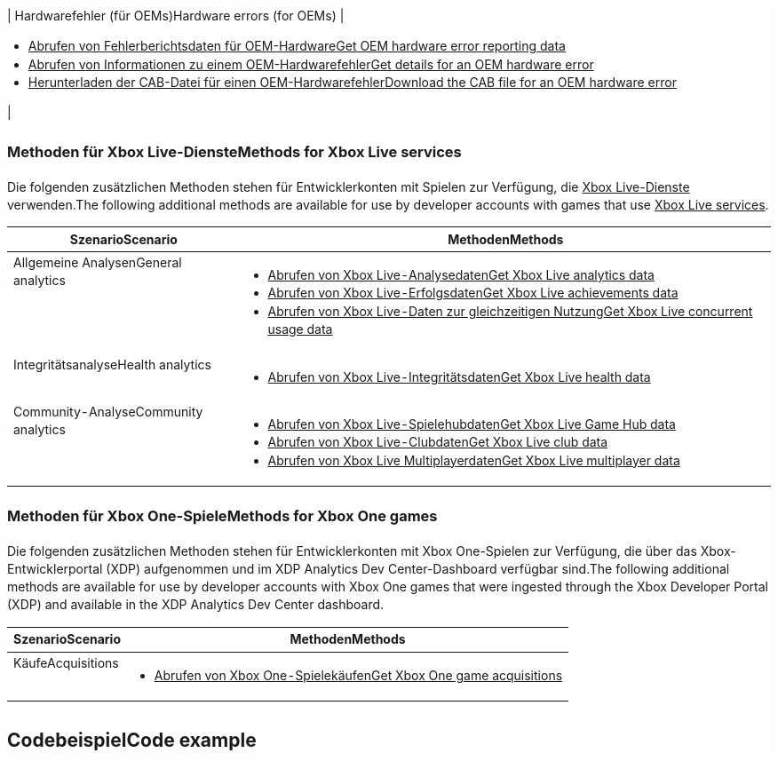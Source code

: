 | <span data-ttu-id="025a0-193">Hardwarefehler (für OEMs)</span><span class="sxs-lookup"><span data-stu-id="025a0-193">Hardware errors (for OEMs)</span></span> |  <ul><li>[<span data-ttu-id="025a0-194">Abrufen von Fehlerberichtsdaten für OEM-Hardware</span><span class="sxs-lookup"><span data-stu-id="025a0-194">Get OEM hardware error reporting data</span></span>](get-oem-hardware-error-reporting-data.md)</li><li>[<span data-ttu-id="025a0-195">Abrufen von Informationen zu einem OEM-Hardwarefehler</span><span class="sxs-lookup"><span data-stu-id="025a0-195">Get details for an OEM hardware error</span></span>](get-details-for-an-oem-hardware-error.md)</li><li>[<span data-ttu-id="025a0-196">Herunterladen der CAB-Datei für einen OEM-Hardwarefehler</span><span class="sxs-lookup"><span data-stu-id="025a0-196">Download the CAB file for an OEM hardware error</span></span>](download-the-cab-file-for-an-oem-hardware-error.md)</li></ul> |

### <a name="methods-for-xbox-live-services"></a><span data-ttu-id="025a0-197">Methoden für Xbox Live-Dienste</span><span class="sxs-lookup"><span data-stu-id="025a0-197">Methods for Xbox Live services</span></span>

<span data-ttu-id="025a0-198">Die folgenden zusätzlichen Methoden stehen für Entwicklerkonten mit Spielen zur Verfügung, die [Xbox Live-Dienste](../xbox-live/developer-program-overview.md) verwenden.</span><span class="sxs-lookup"><span data-stu-id="025a0-198">The following additional methods are available for use by developer accounts with games that use [Xbox Live services](../xbox-live/developer-program-overview.md).</span></span>

| <span data-ttu-id="025a0-199">Szenario</span><span class="sxs-lookup"><span data-stu-id="025a0-199">Scenario</span></span>       | <span data-ttu-id="025a0-200">Methoden</span><span class="sxs-lookup"><span data-stu-id="025a0-200">Methods</span></span>      |
|---------------|--------------------|
| <span data-ttu-id="025a0-201">Allgemeine Analysen</span><span class="sxs-lookup"><span data-stu-id="025a0-201">General analytics</span></span> |  <ul><li>[<span data-ttu-id="025a0-202">Abrufen von Xbox Live-Analysedaten</span><span class="sxs-lookup"><span data-stu-id="025a0-202">Get Xbox Live analytics data</span></span>](get-xbox-live-analytics.md)</li><li>[<span data-ttu-id="025a0-203">Abrufen von Xbox Live-Erfolgsdaten</span><span class="sxs-lookup"><span data-stu-id="025a0-203">Get Xbox Live achievements data</span></span>](get-xbox-live-achievements-data.md)</li><li>[<span data-ttu-id="025a0-204">Abrufen von Xbox Live-Daten zur gleichzeitigen Nutzung</span><span class="sxs-lookup"><span data-stu-id="025a0-204">Get Xbox Live concurrent usage data</span></span>](get-xbox-live-concurrent-usage-data.md)</li></ul> |
| <span data-ttu-id="025a0-205">Integritätsanalyse</span><span class="sxs-lookup"><span data-stu-id="025a0-205">Health analytics</span></span> |  <ul><li>[<span data-ttu-id="025a0-206">Abrufen von Xbox Live-Integritätsdaten</span><span class="sxs-lookup"><span data-stu-id="025a0-206">Get Xbox Live health data</span></span>](get-xbox-live-health-data.md)</li></ul> |
| <span data-ttu-id="025a0-207">Community-Analyse</span><span class="sxs-lookup"><span data-stu-id="025a0-207">Community analytics</span></span> |  <ul><li>[<span data-ttu-id="025a0-208">Abrufen von Xbox Live-Spielehubdaten</span><span class="sxs-lookup"><span data-stu-id="025a0-208">Get Xbox Live Game Hub data</span></span>](get-xbox-live-game-hub-data.md)</li><li>[<span data-ttu-id="025a0-209">Abrufen von Xbox Live-Clubdaten</span><span class="sxs-lookup"><span data-stu-id="025a0-209">Get Xbox Live club data</span></span>](get-xbox-live-club-data.md)</li><li>[<span data-ttu-id="025a0-210">Abrufen von Xbox Live Multiplayerdaten</span><span class="sxs-lookup"><span data-stu-id="025a0-210">Get Xbox Live multiplayer data</span></span>](get-xbox-live-multiplayer-data.md)</li></ul>  |

### <a name="methods-for-xbox-one-games"></a><span data-ttu-id="025a0-211">Methoden für Xbox One-Spiele</span><span class="sxs-lookup"><span data-stu-id="025a0-211">Methods for Xbox One games</span></span>

<span data-ttu-id="025a0-212">Die folgenden zusätzlichen Methoden stehen für Entwicklerkonten mit Xbox One-Spielen zur Verfügung, die über das Xbox-Entwicklerportal (XDP) aufgenommen und im XDP Analytics Dev Center-Dashboard verfügbar sind.</span><span class="sxs-lookup"><span data-stu-id="025a0-212">The following additional methods are available for use by developer accounts with Xbox One games that were ingested through the Xbox Developer Portal (XDP) and available in the XDP Analytics Dev Center dashboard.</span></span>

| <span data-ttu-id="025a0-213">Szenario</span><span class="sxs-lookup"><span data-stu-id="025a0-213">Scenario</span></span>       | <span data-ttu-id="025a0-214">Methoden</span><span class="sxs-lookup"><span data-stu-id="025a0-214">Methods</span></span>      |
|---------------|--------------------|
| <span data-ttu-id="025a0-215">Käufe</span><span class="sxs-lookup"><span data-stu-id="025a0-215">Acquisitions</span></span> |  <ul><li>[<span data-ttu-id="025a0-216">Abrufen von Xbox One-Spielekäufen</span><span class="sxs-lookup"><span data-stu-id="025a0-216">Get Xbox One game acquisitions</span></span>](get-xbox-one-game-acquisitions.md)</li></ul> |

## <a name="code-example"></a><span data-ttu-id="025a0-217">Codebeispiel</span><span class="sxs-lookup"><span data-stu-id="025a0-217">Code example</span></span>
